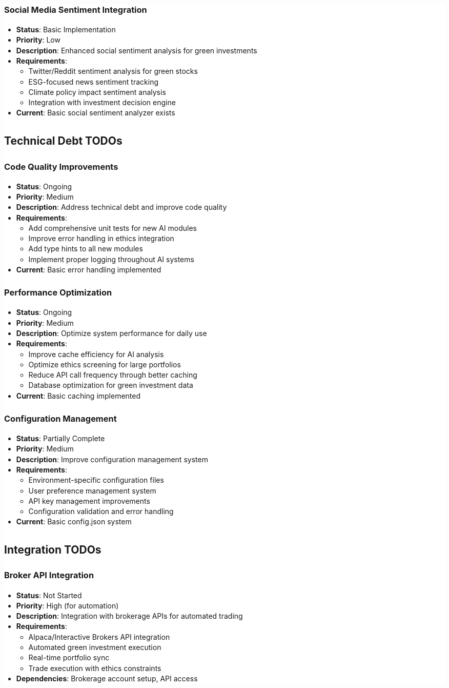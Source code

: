 ### Social Media Sentiment Integration
- **Status**: Basic Implementation
- **Priority**: Low
- **Description**: Enhanced social sentiment analysis for green investments
- **Requirements**:
  - Twitter/Reddit sentiment analysis for green stocks
  - ESG-focused news sentiment tracking
  - Climate policy impact sentiment analysis
  - Integration with investment decision engine
- **Current**: Basic social sentiment analyzer exists

## Technical Debt TODOs

### Code Quality Improvements
- **Status**: Ongoing
- **Priority**: Medium
- **Description**: Address technical debt and improve code quality
- **Requirements**:
  - Add comprehensive unit tests for new AI modules
  - Improve error handling in ethics integration
  - Add type hints to all new modules
  - Implement proper logging throughout AI systems
- **Current**: Basic error handling implemented

### Performance Optimization
- **Status**: Ongoing
- **Priority**: Medium
- **Description**: Optimize system performance for daily use
- **Requirements**:
  - Improve cache efficiency for AI analysis
  - Optimize ethics screening for large portfolios
  - Reduce API call frequency through better caching
  - Database optimization for green investment data
- **Current**: Basic caching implemented

### Configuration Management
- **Status**: Partially Complete
- **Priority**: Medium
- **Description**: Improve configuration management system
- **Requirements**:
  - Environment-specific configuration files
  - User preference management system
  - API key management improvements
  - Configuration validation and error handling
- **Current**: Basic config.json system

## Integration TODOs

### Broker API Integration
- **Status**: Not Started
- **Priority**: High (for automation)
- **Description**: Integration with brokerage APIs for automated trading
- **Requirements**:
  - Alpaca/Interactive Brokers API integration
  - Automated green investment execution
  - Real-time portfolio sync
  - Trade execution with ethics constraints
- **Dependencies**: Brokerage account setup, API access
